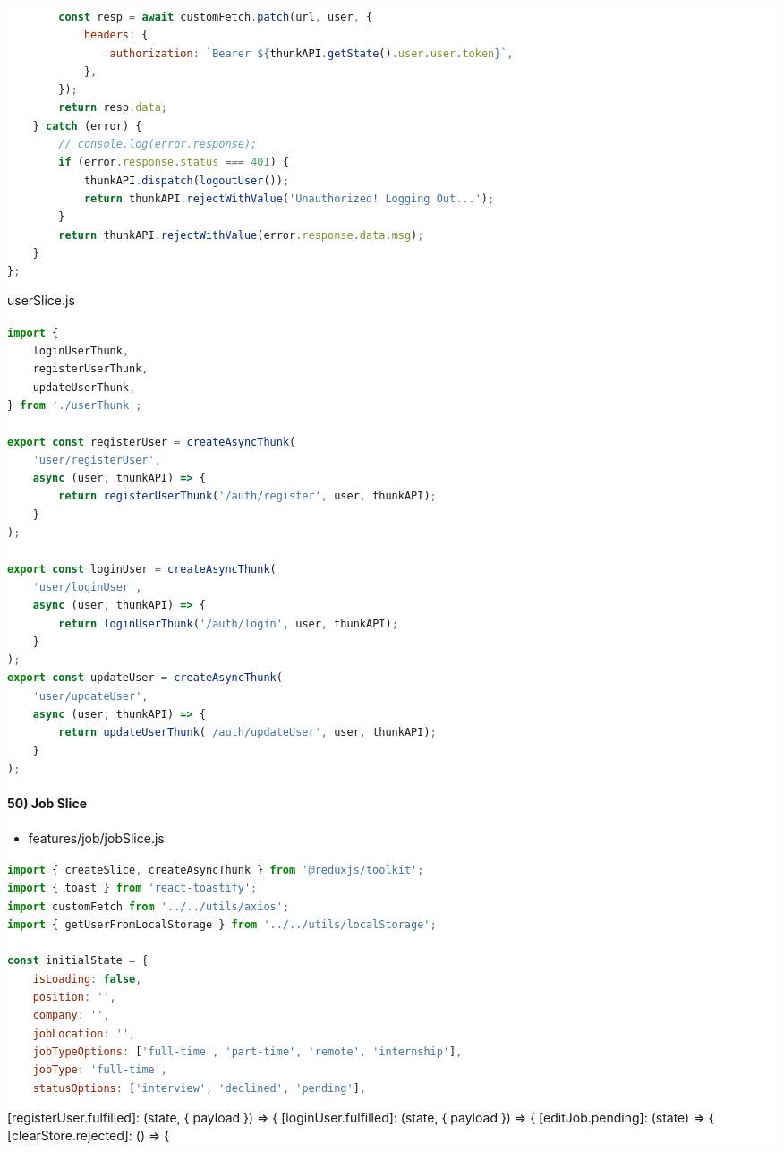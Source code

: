 ```js
        const resp = await customFetch.patch(url, user, {
            headers: {
                authorization: `Bearer ${thunkAPI.getState().user.user.token}`,
            },
        });
        return resp.data;
    } catch (error) {
        // console.log(error.response);
        if (error.response.status === 401) {
            thunkAPI.dispatch(logoutUser());
            return thunkAPI.rejectWithValue('Unauthorized! Logging Out...');
        }
        return thunkAPI.rejectWithValue(error.response.data.msg);
    }
};
```

userSlice.js

```js
import {
    loginUserThunk,
    registerUserThunk,
    updateUserThunk,
} from './userThunk';

export const registerUser = createAsyncThunk(
    'user/registerUser',
    async (user, thunkAPI) => {
        return registerUserThunk('/auth/register', user, thunkAPI);
    }
);

export const loginUser = createAsyncThunk(
    'user/loginUser',
    async (user, thunkAPI) => {
        return loginUserThunk('/auth/login', user, thunkAPI);
    }
);
export const updateUser = createAsyncThunk(
    'user/updateUser',
    async (user, thunkAPI) => {
        return updateUserThunk('/auth/updateUser', user, thunkAPI);
    }
);
```

#### 50) Job Slice

-   features/job/jobSlice.js

```js
import { createSlice, createAsyncThunk } from '@reduxjs/toolkit';
import { toast } from 'react-toastify';
import customFetch from '../../utils/axios';
import { getUserFromLocalStorage } from '../../utils/localStorage';

const initialState = {
    isLoading: false,
    position: '',
    company: '',
    jobLocation: '',
    jobTypeOptions: ['full-time', 'part-time', 'remote', 'internship'],
    jobType: 'full-time',
    statusOptions: ['interview', 'declined', 'pending'],
```

[registerUser.fulfilled]: (state, { payload }) => {
[loginUser.fulfilled]: (state, { payload }) => {
  [editJob.pending]: (state) => {
  [clearStore.rejected]: () => {